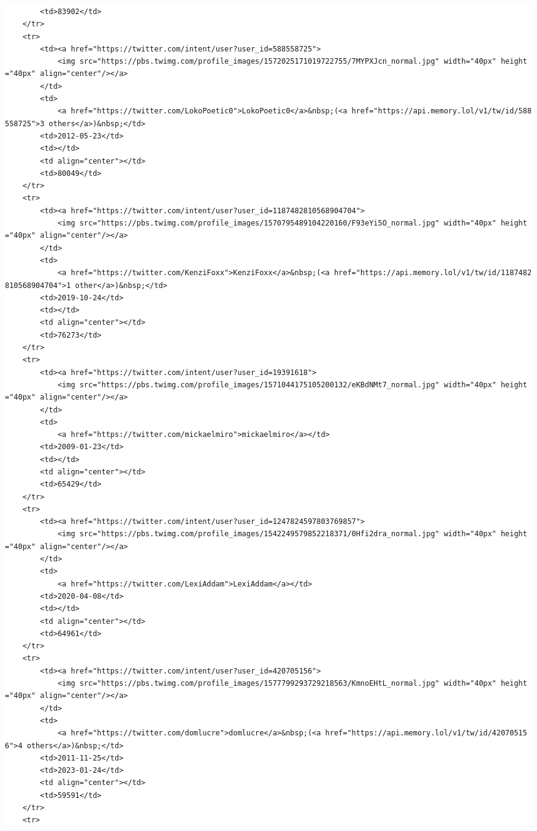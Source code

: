            <td>83902</td>
        </tr>
        <tr>
            <td><a href="https://twitter.com/intent/user?user_id=588558725">
                <img src="https://pbs.twimg.com/profile_images/1572025171019722755/7MYPXJcn_normal.jpg" width="40px" height="40px" align="center"/></a>
            </td>
            <td>
                <a href="https://twitter.com/LokoPoetic0">LokoPoetic0</a>&nbsp;(<a href="https://api.memory.lol/v1/tw/id/588558725">3 others</a>)&nbsp;</td>
            <td>2012-05-23</td>
            <td></td>
            <td align="center"></td>
            <td>80049</td>
        </tr>
        <tr>
            <td><a href="https://twitter.com/intent/user?user_id=1187482810568904704">
                <img src="https://pbs.twimg.com/profile_images/1570795489104220160/F93eYi5O_normal.jpg" width="40px" height="40px" align="center"/></a>
            </td>
            <td>
                <a href="https://twitter.com/KenziFoxx">KenziFoxx</a>&nbsp;(<a href="https://api.memory.lol/v1/tw/id/1187482810568904704">1 other</a>)&nbsp;</td>
            <td>2019-10-24</td>
            <td></td>
            <td align="center"></td>
            <td>76273</td>
        </tr>
        <tr>
            <td><a href="https://twitter.com/intent/user?user_id=19391618">
                <img src="https://pbs.twimg.com/profile_images/1571044175105200132/eKBdNMt7_normal.jpg" width="40px" height="40px" align="center"/></a>
            </td>
            <td>
                <a href="https://twitter.com/mickaelmiro">mickaelmiro</a></td>
            <td>2009-01-23</td>
            <td></td>
            <td align="center"></td>
            <td>65429</td>
        </tr>
        <tr>
            <td><a href="https://twitter.com/intent/user?user_id=1247824597803769857">
                <img src="https://pbs.twimg.com/profile_images/1542249579852218371/0Hfi2dra_normal.jpg" width="40px" height="40px" align="center"/></a>
            </td>
            <td>
                <a href="https://twitter.com/LexiAddam">LexiAddam</a></td>
            <td>2020-04-08</td>
            <td></td>
            <td align="center"></td>
            <td>64961</td>
        </tr>
        <tr>
            <td><a href="https://twitter.com/intent/user?user_id=420705156">
                <img src="https://pbs.twimg.com/profile_images/1577799293729218563/KmnoEHtL_normal.jpg" width="40px" height="40px" align="center"/></a>
            </td>
            <td>
                <a href="https://twitter.com/domlucre">domlucre</a>&nbsp;(<a href="https://api.memory.lol/v1/tw/id/420705156">4 others</a>)&nbsp;</td>
            <td>2011-11-25</td>
            <td>2023-01-24</td>
            <td align="center"></td>
            <td>59591</td>
        </tr>
        <tr>